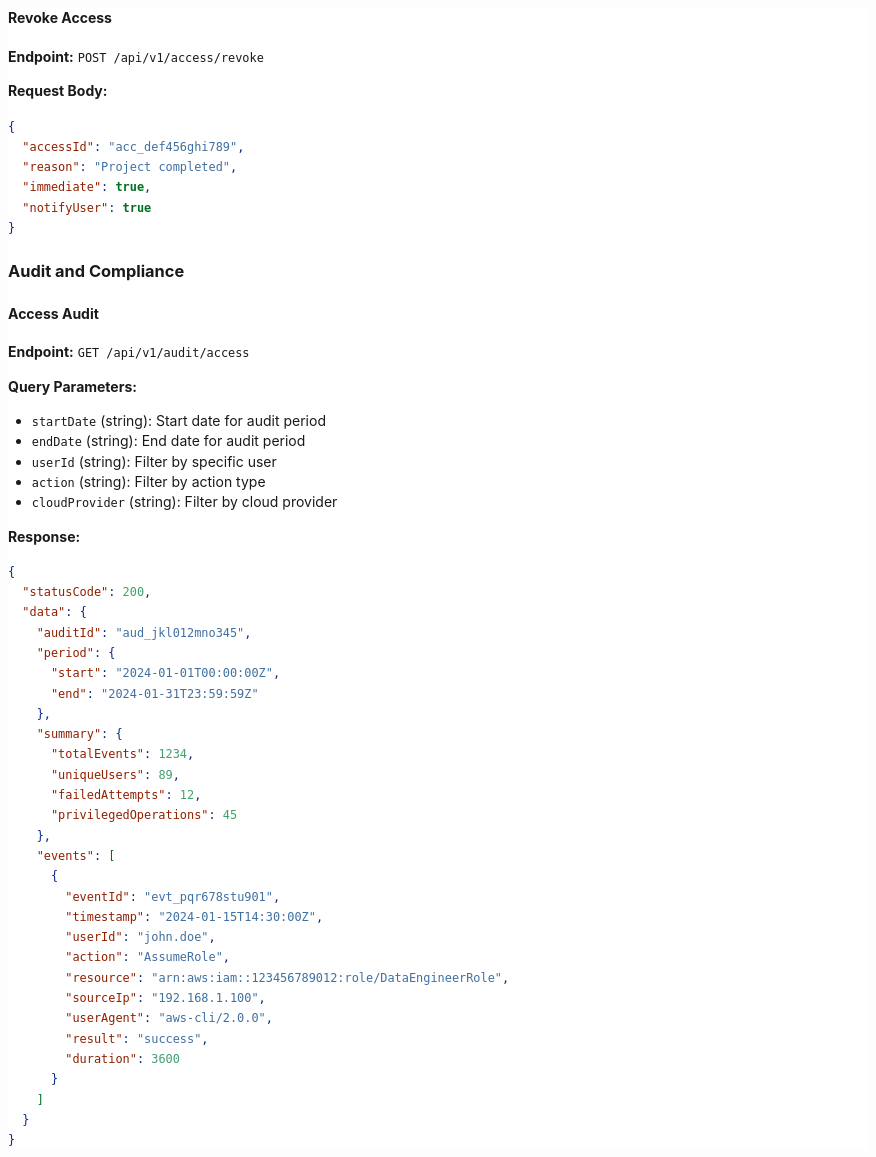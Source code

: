 #### Revoke Access
**Endpoint:** `POST /api/v1/access/revoke`

**Request Body:**
```json
{
  "accessId": "acc_def456ghi789",
  "reason": "Project completed",
  "immediate": true,
  "notifyUser": true
}
```

### Audit and Compliance

#### Access Audit
**Endpoint:** `GET /api/v1/audit/access`

**Query Parameters:**
- `startDate` (string): Start date for audit period
- `endDate` (string): End date for audit period
- `userId` (string): Filter by specific user
- `action` (string): Filter by action type
- `cloudProvider` (string): Filter by cloud provider

**Response:**
```json
{
  "statusCode": 200,
  "data": {
    "auditId": "aud_jkl012mno345",
    "period": {
      "start": "2024-01-01T00:00:00Z",
      "end": "2024-01-31T23:59:59Z"
    },
    "summary": {
      "totalEvents": 1234,
      "uniqueUsers": 89,
      "failedAttempts": 12,
      "privilegedOperations": 45
    },
    "events": [
      {
        "eventId": "evt_pqr678stu901",
        "timestamp": "2024-01-15T14:30:00Z",
        "userId": "john.doe",
        "action": "AssumeRole",
        "resource": "arn:aws:iam::123456789012:role/DataEngineerRole",
        "sourceIp": "192.168.1.100",
        "userAgent": "aws-cli/2.0.0",
        "result": "success",
        "duration": 3600
      }
    ]
  }
}
```
